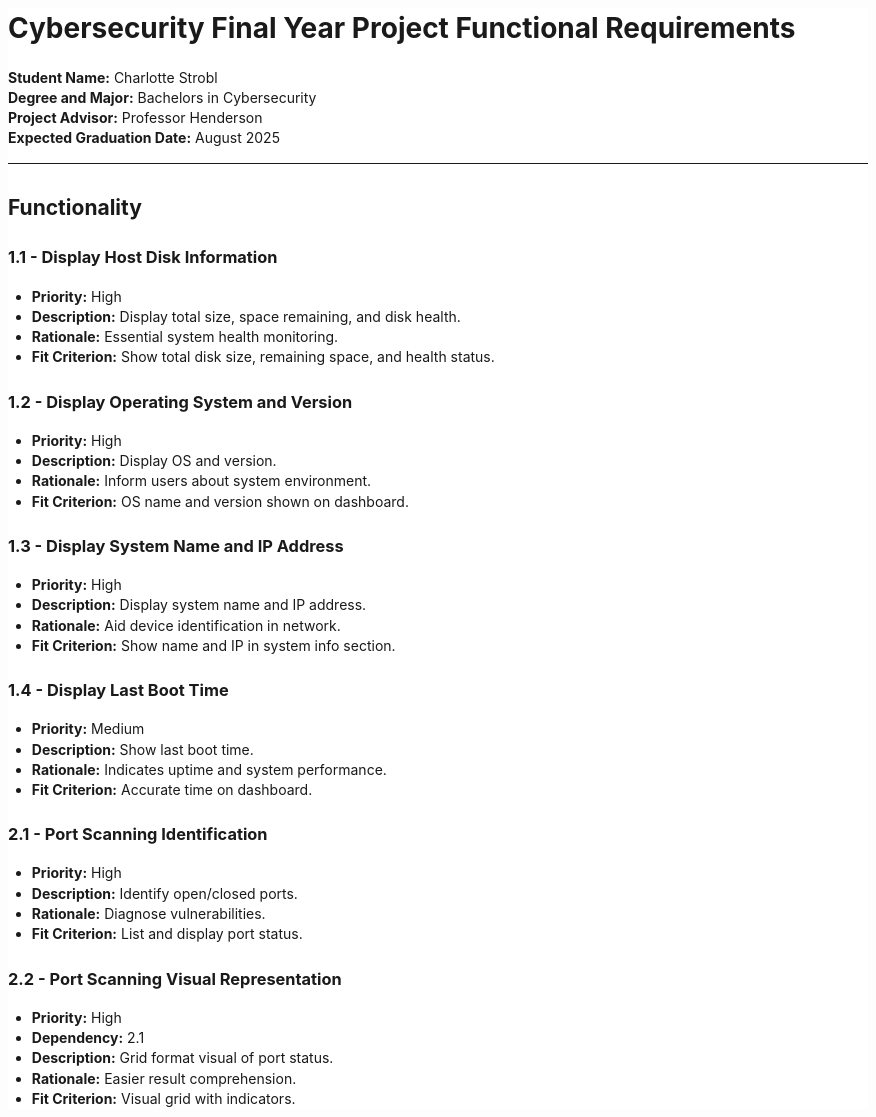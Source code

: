 # Cybersecurity Final Year Project Functional Requirements

**Student Name:** Charlotte Strobl  
**Degree and Major:** Bachelors in Cybersecurity  
**Project Advisor:** Professor Henderson  
**Expected Graduation Date:** August 2025  

---

## Functionality

### 1.1 - Display Host Disk Information  
- **Priority:** High  
- **Description:** Display total size, space remaining, and disk health.  
- **Rationale:** Essential system health monitoring.  
- **Fit Criterion:** Show total disk size, remaining space, and health status.

### 1.2 - Display Operating System and Version  
- **Priority:** High  
- **Description:** Display OS and version.  
- **Rationale:** Inform users about system environment.  
- **Fit Criterion:** OS name and version shown on dashboard.

### 1.3 - Display System Name and IP Address  
- **Priority:** High  
- **Description:** Display system name and IP address.  
- **Rationale:** Aid device identification in network.  
- **Fit Criterion:** Show name and IP in system info section.

### 1.4 - Display Last Boot Time  
- **Priority:** Medium  
- **Description:** Show last boot time.  
- **Rationale:** Indicates uptime and system performance.  
- **Fit Criterion:** Accurate time on dashboard.

### 2.1 - Port Scanning Identification  
- **Priority:** High  
- **Description:** Identify open/closed ports.  
- **Rationale:** Diagnose vulnerabilities.  
- **Fit Criterion:** List and display port status.

### 2.2 - Port Scanning Visual Representation  
- **Priority:** High  
- **Dependency:** 2.1  
- **Description:** Grid format visual of port status.  
- **Rationale:** Easier result comprehension.  
- **Fit Criterion:** Visual grid with indicators.
